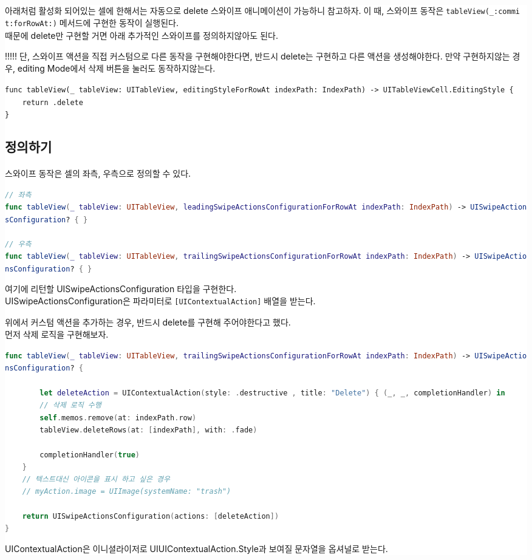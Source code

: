 아래처럼 활성화 되어있는 셀에 한해서는 자동으로 delete 스와이프 애니메이션이 가능하니 참고하자. 
이 때, 스와이프 동작은 `tableView(_:commit:forRowAt:)` 메서드에 구현한 동작이 실행된다.  
때문에 delete만 구현할 거면 아래 추가적인 스와이프를 정의하지않아도 된다.  

!!!!!
단, 스와이프 액션을 직접 커스텀으로 다른 동작을 구현해야한다면, 반드시 delete는 구현하고 다른 액션을 생성해야한다.  만약 구현하지않는 경우, editing Mode에서 삭제 버튼을 눌러도 동작하지않는다.  

```
func tableView(_ tableView: UITableView, editingStyleForRowAt indexPath: IndexPath) -> UITableViewCell.EditingStyle {
    return .delete
}
```

## 정의하기

스와이프 동작은 셀의 좌측, 우측으로 정의할 수 있다. 

```swift
// 좌측
func tableView(_ tableView: UITableView, leadingSwipeActionsConfigurationForRowAt indexPath: IndexPath) -> UISwipeActionsConfiguration? { }

// 우측
func tableView(_ tableView: UITableView, trailingSwipeActionsConfigurationForRowAt indexPath: IndexPath) -> UISwipeActionsConfiguration? { } 
```

여기에 리턴할 UISwipeActionsConfiguration 타입을 구현한다.  
UISwipeActionsConfiguration은 파라미터로 `[UIContextualAction]` 배열을 받는다.  

위에서 커스텀 액션을 추가하는 경우, 반드시 delete를 구현해 주어야한다고 했다.   
먼저 삭제 로직을 구현해보자.  

```swift
func tableView(_ tableView: UITableView, trailingSwipeActionsConfigurationForRowAt indexPath: IndexPath) -> UISwipeActionsConfiguration? {

        let deleteAction = UIContextualAction(style: .destructive , title: "Delete") { (_, _, completionHandler) in
        // 삭제 로직 수행
        self.memos.remove(at: indexPath.row)
        tableView.deleteRows(at: [indexPath], with: .fade)

        completionHandler(true)
    }
    // 텍스트대신 아이콘을 표시 하고 싶은 경우
    // myAction.image = UIImage(systemName: "trash") 

    return UISwipeActionsConfiguration(actions: [deleteAction])
}
```

UIContextualAction은 이니셜라이저로 UIUIContextualAction.Style과 보여질 문자열을 옵셔널로 받는다.
